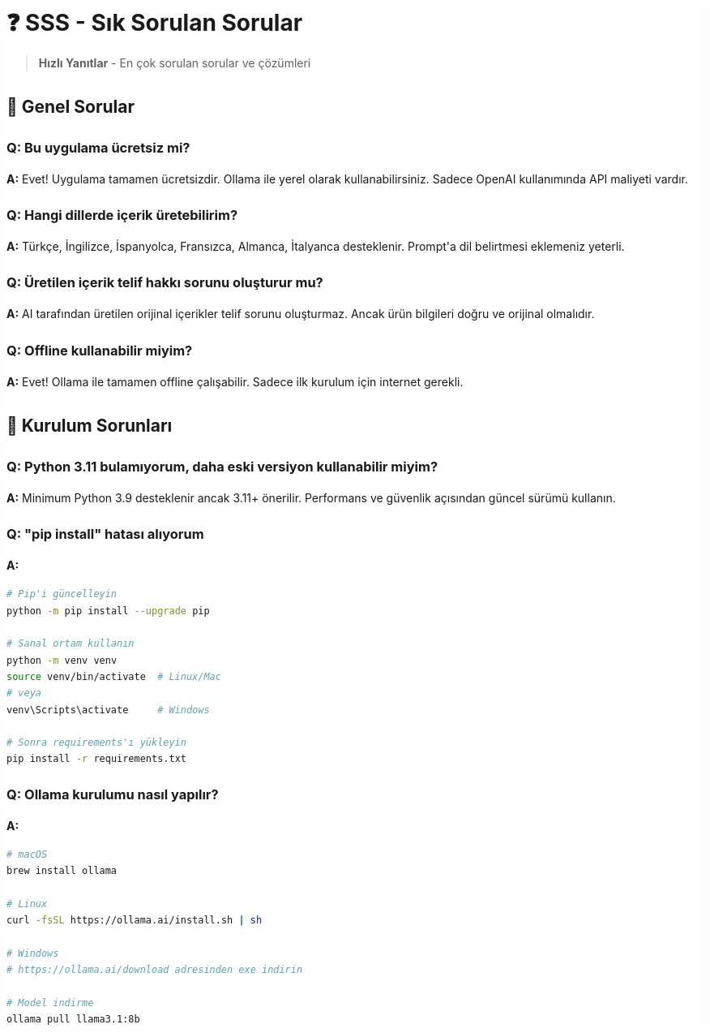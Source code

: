 # ❓ SSS - Sık Sorulan Sorular

> **Hızlı Yanıtlar** - En çok sorulan sorular ve çözümleri

## 🎯 Genel Sorular

### Q: Bu uygulama ücretsiz mi?
**A:** Evet! Uygulama tamamen ücretsizdir. Ollama ile yerel olarak kullanabilirsiniz. Sadece OpenAI kullanımında API maliyeti vardır.

### Q: Hangi dillerde içerik üretebilirim?
**A:** Türkçe, İngilizce, İspanyolca, Fransızca, Almanca, İtalyanca desteklenir. Prompt'a dil belirtmesi eklemeniz yeterli.

### Q: Üretilen içerik telif hakkı sorunu oluşturur mu?
**A:** AI tarafından üretilen orijinal içerikler telif sorunu oluşturmaz. Ancak ürün bilgileri doğru ve orijinal olmalıdır.

### Q: Offline kullanabilir miyim?
**A:** Evet! Ollama ile tamamen offline çalışabilir. Sadece ilk kurulum için internet gerekli.

## 🔧 Kurulum Sorunları

### Q: Python 3.11 bulamıyorum, daha eski versiyon kullanabilir miyim?
**A:** Minimum Python 3.9 desteklenir ancak 3.11+ önerilir. Performans ve güvenlik açısından güncel sürümü kullanın.

### Q: "pip install" hatası alıyorum
**A:** 
```bash
# Pip'i güncelleyin
python -m pip install --upgrade pip

# Sanal ortam kullanın
python -m venv venv
source venv/bin/activate  # Linux/Mac
# veya
venv\Scripts\activate     # Windows

# Sonra requirements'ı yükleyin
pip install -r requirements.txt
```

### Q: Ollama kurulumu nasıl yapılır?
**A:**
```bash
# macOS
brew install ollama

# Linux
curl -fsSL https://ollama.ai/install.sh | sh

# Windows
# https://ollama.ai/download adresinden exe indirin

# Model indirme
ollama pull llama3.1:8b
```
